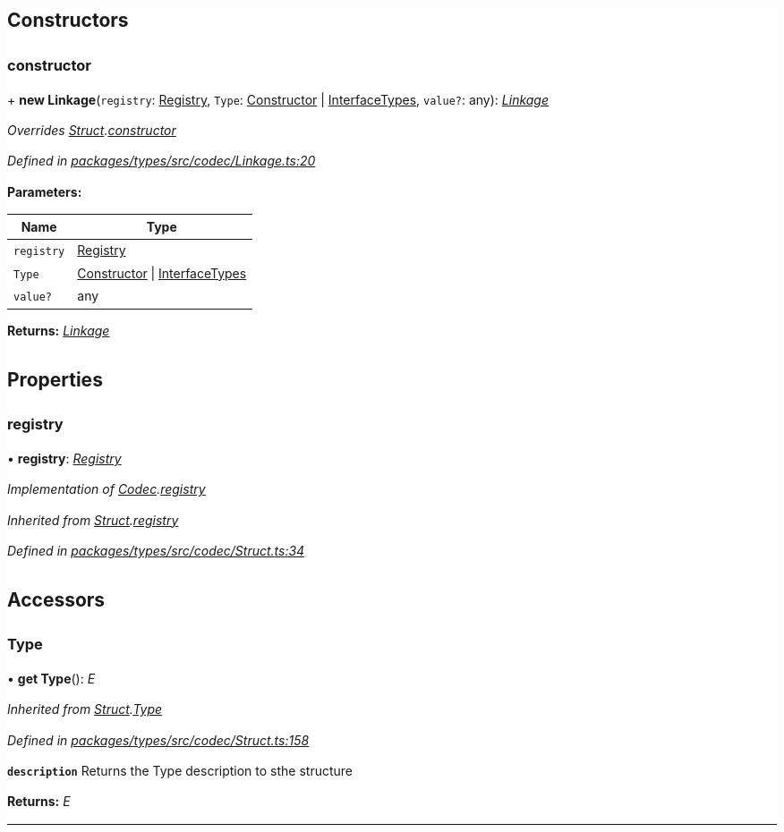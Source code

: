 ## Constructors

###  constructor

\+ **new Linkage**(`registry`: [Registry](../interfaces/_types_.registry.md), `Type`: [Constructor](../interfaces/_types_.constructor.md) | [InterfaceTypes](../modules/_types_.md#interfacetypes), `value?`: any): *[Linkage](_codec_linkage_.linkage.md)*

*Overrides [Struct](_codec_struct_.struct.md).[constructor](_codec_struct_.struct.md#constructor)*

*Defined in [packages/types/src/codec/Linkage.ts:20](https://github.com/polkadot-js/api/blob/89700f98c5/packages/types/src/codec/Linkage.ts#L20)*

**Parameters:**

Name | Type |
------ | ------ |
`registry` | [Registry](../interfaces/_types_.registry.md) |
`Type` | [Constructor](../interfaces/_types_.constructor.md) &#124; [InterfaceTypes](../modules/_types_.md#interfacetypes) |
`value?` | any |

**Returns:** *[Linkage](_codec_linkage_.linkage.md)*

## Properties

###  registry

• **registry**: *[Registry](../interfaces/_types_.registry.md)*

*Implementation of [Codec](../interfaces/_types_.codec.md).[registry](../interfaces/_types_.codec.md#registry)*

*Inherited from [Struct](_codec_struct_.struct.md).[registry](_codec_struct_.struct.md#registry)*

*Defined in [packages/types/src/codec/Struct.ts:34](https://github.com/polkadot-js/api/blob/89700f98c5/packages/types/src/codec/Struct.ts#L34)*

## Accessors

###  Type

• **get Type**(): *E*

*Inherited from [Struct](_codec_struct_.struct.md).[Type](_codec_struct_.struct.md#type)*

*Defined in [packages/types/src/codec/Struct.ts:158](https://github.com/polkadot-js/api/blob/89700f98c5/packages/types/src/codec/Struct.ts#L158)*

**`description`** Returns the Type description to sthe structure

**Returns:** *E*

___
